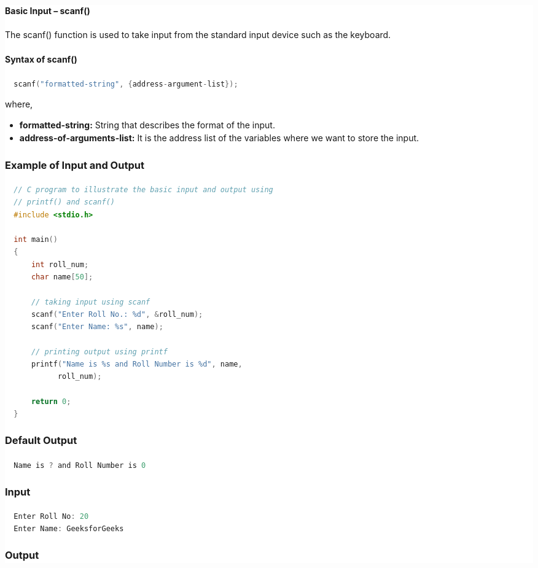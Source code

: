 #### Basic Input – scanf()

The scanf() function is used to take input from the standard input device such as the keyboard.

#### Syntax of scanf()

  ```c
    scanf("formatted-string", {address-argument-list});
  ```

where,

- **formatted-string:** String that describes the format of the input.
- **address-of-arguments-list:** It is the address list of the variables where we want to store the input.

### Example of Input and Output

```c
  // C program to illustrate the basic input and output using
  // printf() and scanf()
  #include <stdio.h>

  int main()
  {
      int roll_num;
      char name[50];

      // taking input using scanf
      scanf("Enter Roll No.: %d", &roll_num);
      scanf("Enter Name: %s", name);

      // printing output using printf
      printf("Name is %s and Roll Number is %d", name,
            roll_num);

      return 0;
  }
```

### Default Output

```c
  Name is ? and Roll Number is 0
```

### Input

```c
  Enter Roll No: 20
  Enter Name: GeeksforGeeks
```

### Output
